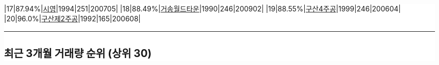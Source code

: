 |17|87.94%|[시영](https://search.naver.com/search.naver?query=%EA%B2%BD%EC%83%81%EB%82%A8%EB%8F%84+%EA%B9%80%ED%95%B4%EC%8B%9C+%EA%B5%AC%EC%82%B0%EB%8F%99+%EC%8B%9C%EC%98%81)|1994|251|200705|
|18|88.49%|[거송월드타운](https://search.naver.com/search.naver?query=%EA%B2%BD%EC%83%81%EB%82%A8%EB%8F%84+%EA%B9%80%ED%95%B4%EC%8B%9C+%EA%B5%AC%EC%82%B0%EB%8F%99+%EA%B1%B0%EC%86%A1%EC%9B%94%EB%93%9C%ED%83%80%EC%9A%B4)|1990|246|200902|
|19|88.55%|[구산4주공](https://search.naver.com/search.naver?query=%EA%B2%BD%EC%83%81%EB%82%A8%EB%8F%84+%EA%B9%80%ED%95%B4%EC%8B%9C+%EA%B5%AC%EC%82%B0%EB%8F%99+%EA%B5%AC%EC%82%B04%EC%A3%BC%EA%B3%B5)|1999|246|200604|
|20|96.0%|[구산제2주공](https://search.naver.com/search.naver?query=%EA%B2%BD%EC%83%81%EB%82%A8%EB%8F%84+%EA%B9%80%ED%95%B4%EC%8B%9C+%EA%B5%AC%EC%82%B0%EB%8F%99+%EA%B5%AC%EC%82%B0%EC%A0%9C2%EC%A3%BC%EA%B3%B5)|1992|165|200608|


---

## 최근 3개월 거래량 순위 (상위 30)


<div style="width:100%;">
    <canvas id="deal_count_ranking" height="250"></canvas>
</div>


<script>
new Chart(document.getElementById("deal_count_ranking"), {
    type: 'horizontalBar',
    data: {
        labels: ['한일유앤아이', '동원', '구산5주공', '광남백조', '시영', '한라비발디', '일동미라주', '구산 이진캐스빌1단지', '삼계구산아이파크2단지', '구산4주공', '대동삼업', '구산 이진캐스빌2단지', '구산3주공', 'AK휴웰아파트'],
        datasets: [{
            label: '실거래 수',
            data: [14, 10, 6, 6, 6, 5, 4, 3, 3, 2, 2, 2, 1, 1],
            borderColor: "rgba(255, 0, 128, 1)",
            backgroundColor: "rgba(255, 0, 128, 0.5)",
            fill: false,
        }]
    },
    options: {
        responsive: true,
        title: {
            display: true,
            text: '최근 3개월 거래량 순위'
        },
        tooltips: {
            mode: 'index',
            intersect: false,
            callbacks: {
                title: function(tooltipItems, data) {
                    return "실거래 수:";
                },
                label: function(tooltipItem, data) {
                    return data.labels[tooltipItem.index] + ": " + tooltipItem.xLabel;
                }
            }
        },
        hover: {
            mode: 'nearest',
            intersect: true
        },
        scales: {
            xAxes: [{
                display: true,
                scaleLabel: {
                    display: true,
                    labelString: '실거래 수'
                },
                ticks: {
                    suggestedMin: 0,
                }
            }],